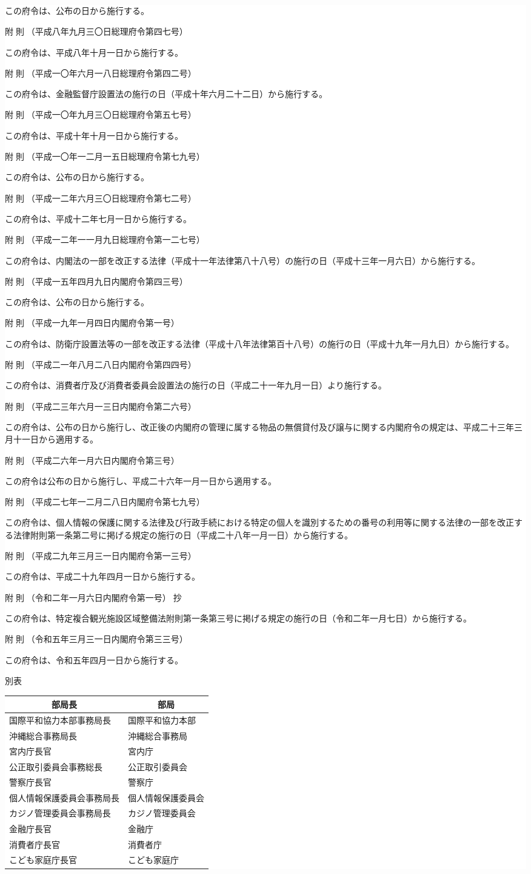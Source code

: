 この府令は、公布の日から施行する。

附 則 （平成八年九月三〇日総理府令第四七号）

この府令は、平成八年十月一日から施行する。

附 則 （平成一〇年六月一八日総理府令第四二号）

この府令は、金融監督庁設置法の施行の日（平成十年六月二十二日）から施行する。

附 則 （平成一〇年九月三〇日総理府令第五七号）

この府令は、平成十年十月一日から施行する。

附 則 （平成一〇年一二月一五日総理府令第七九号）

この府令は、公布の日から施行する。

附 則 （平成一二年六月三〇日総理府令第七二号）

この府令は、平成十二年七月一日から施行する。

附 則 （平成一二年一一月九日総理府令第一二七号）

この府令は、内閣法の一部を改正する法律（平成十一年法律第八十八号）の施行の日（平成十三年一月六日）から施行する。

附 則 （平成一五年四月九日内閣府令第四三号）

この府令は、公布の日から施行する。

附 則 （平成一九年一月四日内閣府令第一号）

この府令は、防衛庁設置法等の一部を改正する法律（平成十八年法律第百十八号）の施行の日（平成十九年一月九日）から施行する。

附 則 （平成二一年八月二八日内閣府令第四四号）

この府令は、消費者庁及び消費者委員会設置法の施行の日（平成二十一年九月一日）より施行する。

附 則 （平成二三年六月一三日内閣府令第二六号）

この府令は、公布の日から施行し、改正後の内閣府の管理に属する物品の無償貸付及び譲与に関する内閣府令の規定は、平成二十三年三月十一日から適用する。

附 則 （平成二六年一月六日内閣府令第三号）

この府令は公布の日から施行し、平成二十六年一月一日から適用する。

附 則 （平成二七年一二月二八日内閣府令第七九号）

この府令は、個人情報の保護に関する法律及び行政手続における特定の個人を識別するための番号の利用等に関する法律の一部を改正する法律附則第一条第二号に掲げる規定の施行の日（平成二十八年一月一日）から施行する。

附 則 （平成二九年三月三一日内閣府令第一三号）

この府令は、平成二十九年四月一日から施行する。

附 則 （令和二年一月六日内閣府令第一号） 抄

この府令は、特定複合観光施設区域整備法附則第一条第三号に掲げる規定の施行の日（令和二年一月七日）から施行する。

附 則 （令和五年三月三一日内閣府令第三三号）

この府令は、令和五年四月一日から施行する。

別表

部局長 | 部局  
---|---  
国際平和協力本部事務局長 | 国際平和協力本部  
沖縄総合事務局長 | 沖縄総合事務局  
宮内庁長官 | 宮内庁  
公正取引委員会事務総長 | 公正取引委員会  
警察庁長官 | 警察庁  
個人情報保護委員会事務局長 | 個人情報保護委員会  
カジノ管理委員会事務局長 | カジノ管理委員会  
金融庁長官 | 金融庁  
消費者庁長官 | 消費者庁  
こども家庭庁長官 | こども家庭庁
